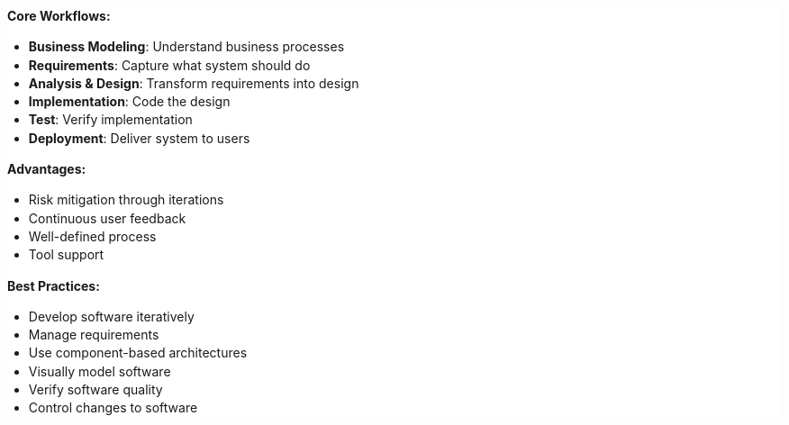 **Core Workflows:**
- **Business Modeling**: Understand business processes
- **Requirements**: Capture what system should do
- **Analysis & Design**: Transform requirements into design
- **Implementation**: Code the design
- **Test**: Verify implementation
- **Deployment**: Deliver system to users

**Advantages:**
- Risk mitigation through iterations
- Continuous user feedback
- Well-defined process
- Tool support

**Best Practices:**
- Develop software iteratively
- Manage requirements
- Use component-based architectures
- Visually model software
- Verify software quality
- Control changes to software
